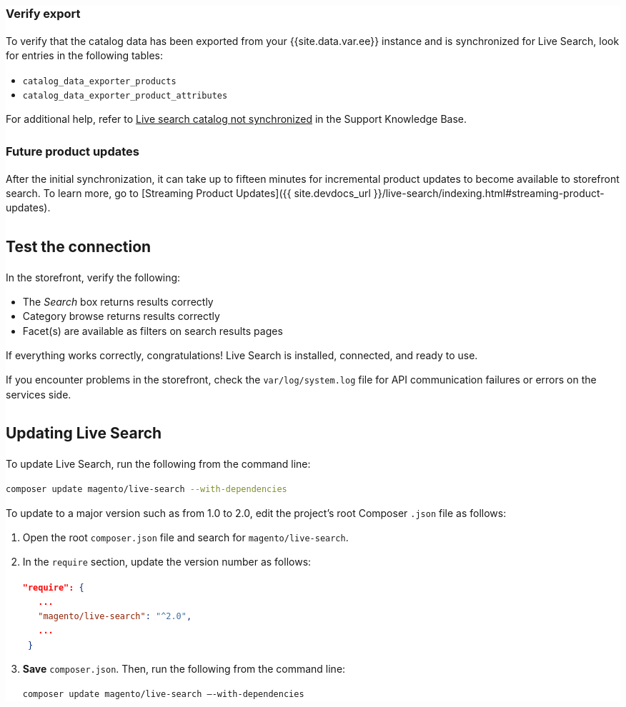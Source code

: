 ### Verify export

To verify that the catalog data has been exported from your {{site.data.var.ee}} instance and is synchronized for Live Search, look for entries in the following tables:

- `catalog_data_exporter_products`
- `catalog_data_exporter_product_attributes`

For additional help, refer to [Live search catalog not synchronized](https://support.magento.com/hc/en-us/articles/4405637804301-Live-search-catalog-not-synchronized) in the Support Knowledge Base.

### Future product updates
After the initial synchronization, it can take up to fifteen minutes for incremental product updates to become available to storefront search. To learn more, go to [Streaming Product Updates]({{ site.devdocs_url }}/live-search/indexing.html#streaming-product-updates).

## Test the connection

In the storefront, verify the following:

- The _Search_ box returns results correctly
- Category browse returns results correctly
- Facet(s) are available as filters on search results pages

If everything works correctly, congratulations! Live Search is installed, connected, and ready to use.

If you encounter problems in the storefront, check the `var/log/system.log` file for API communication failures or errors on the services side.

## Updating Live Search

To update Live Search, run the following from the command line:

```bash
composer update magento/live-search --with-dependencies
```

To update to a major version such as from 1.0 to 2.0, edit the project’s root Composer `.json` file as follows:

1. Open the root `composer.json` file and search for `magento/live-search`.

1. In the `require` section, update the version number as follows:

   ```json
   "require": {
      ...
      "magento/live-search": "^2.0",
      ...
    }
   ```

1. **Save** `composer.json`. Then, run the following from the command line:

   ```bash
   composer update magento/live-search –-with-dependencies
   ```
